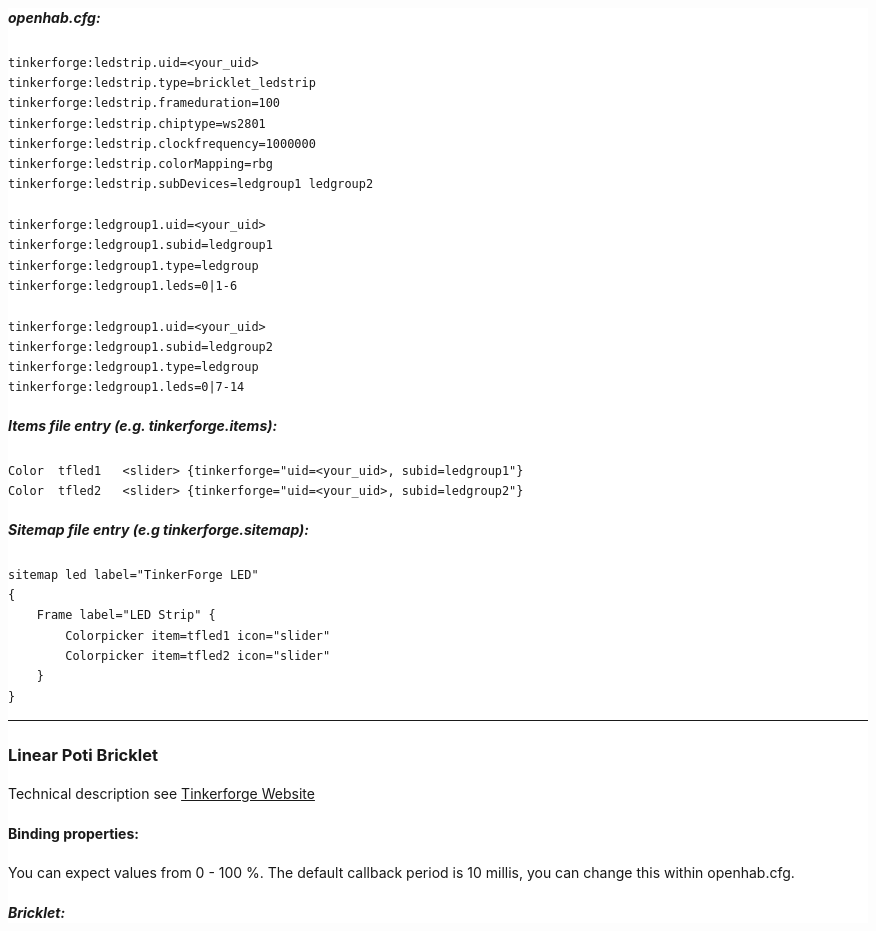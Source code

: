 ##### openhab.cfg:
```
tinkerforge:ledstrip.uid=<your_uid>
tinkerforge:ledstrip.type=bricklet_ledstrip
tinkerforge:ledstrip.frameduration=100
tinkerforge:ledstrip.chiptype=ws2801
tinkerforge:ledstrip.clockfrequency=1000000
tinkerforge:ledstrip.colorMapping=rbg
tinkerforge:ledstrip.subDevices=ledgroup1 ledgroup2

tinkerforge:ledgroup1.uid=<your_uid>
tinkerforge:ledgroup1.subid=ledgroup1
tinkerforge:ledgroup1.type=ledgroup
tinkerforge:ledgroup1.leds=0|1-6

tinkerforge:ledgroup1.uid=<your_uid>
tinkerforge:ledgroup1.subid=ledgroup2
tinkerforge:ledgroup1.type=ledgroup
tinkerforge:ledgroup1.leds=0|7-14

```

##### Items file entry (e.g. tinkerforge.items):
```
Color  tfled1   <slider> {tinkerforge="uid=<your_uid>, subid=ledgroup1"}
Color  tfled2   <slider> {tinkerforge="uid=<your_uid>, subid=ledgroup2"}
```

##### Sitemap file entry (e.g tinkerforge.sitemap):
```
sitemap led label="TinkerForge LED"
{
    Frame label="LED Strip" {
        Colorpicker item=tfled1 icon="slider"
        Colorpicker item=tfled2 icon="slider"
    }
}

```
---

### Linear Poti Bricklet

Technical description see [Tinkerforge Website](http://www.tinkerforge.com/en/doc/Hardware/Bricklets/Linear_Poti.html)

#### Binding properties:

You can expect values from 0 - 100 %.
The default callback period is 10 millis, you can change this within openhab.cfg.

##### Bricklet:
